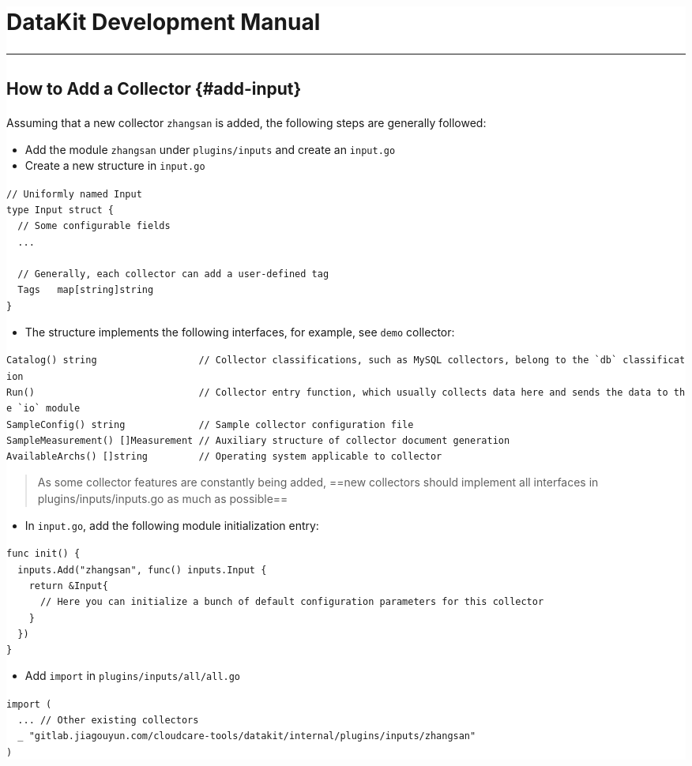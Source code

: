 
# DataKit Development Manual
---

## How to Add a Collector {#add-input}

Assuming that a new collector `zhangsan` is added, the following steps are generally followed:

- Add the module `zhangsan` under `plugins/inputs` and create an `input.go`
- Create a new structure in `input.go`

```golang
// Uniformly named Input
type Input struct {
  // Some configurable fields
  ...

  // Generally, each collector can add a user-defined tag
  Tags   map[string]string
}
```

- The structure implements the following interfaces, for example, see `demo` collector:

```Golang
Catalog() string                  // Collector classifications, such as MySQL collectors, belong to the `db` classification
Run()                             // Collector entry function, which usually collects data here and sends the data to the `io` module
SampleConfig() string             // Sample collector configuration file
SampleMeasurement() []Measurement // Auxiliary structure of collector document generation
AvailableArchs() []string         // Operating system applicable to collector
```

> As some collector features are constantly being added, ==new collectors should implement all interfaces in plugins/inputs/inputs.go as much as possible==

- In `input.go`, add the following module initialization entry:

```Golang
func init() {
  inputs.Add("zhangsan", func() inputs.Input {
    return &Input{
      // Here you can initialize a bunch of default configuration parameters for this collector
    }
  })
}
```

- Add `import` in `plugins/inputs/all/all.go`

```Golang
import (
  ... // Other existing collectors
  _ "gitlab.jiagouyun.com/cloudcare-tools/datakit/internal/plugins/inputs/zhangsan"
)
```
